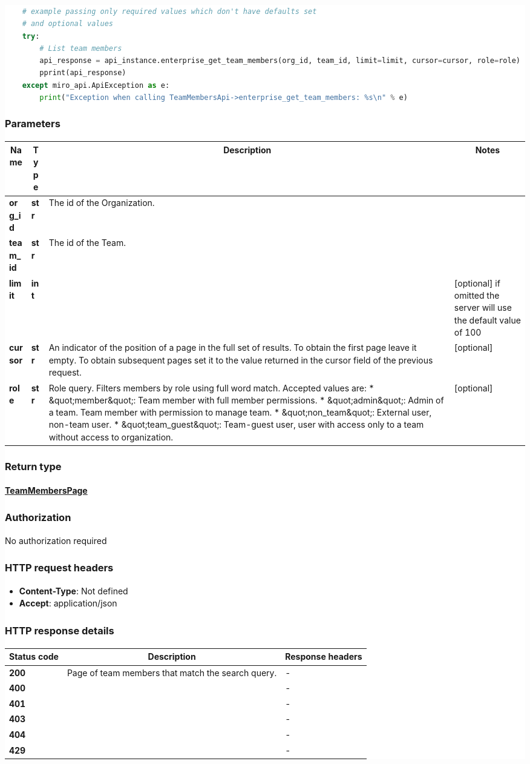 ```python
    # example passing only required values which don't have defaults set
    # and optional values
    try:
        # List team members
        api_response = api_instance.enterprise_get_team_members(org_id, team_id, limit=limit, cursor=cursor, role=role)
        pprint(api_response)
    except miro_api.ApiException as e:
        print("Exception when calling TeamMembersApi->enterprise_get_team_members: %s\n" % e)
```


### Parameters

Name | Type | Description  | Notes
------------- | ------------- | ------------- | -------------
 **org_id** | **str**| The id of the Organization. |
 **team_id** | **str**| The id of the Team. |
 **limit** | **int**|  | [optional] if omitted the server will use the default value of 100
 **cursor** | **str**| An indicator of the position of a page in the full set of results. To obtain the first page leave it empty. To obtain subsequent pages set it to the value returned in the cursor field of the previous request. | [optional]
 **role** | **str**|  Role query. Filters members by role using full word match. Accepted values are: * \&quot;member\&quot;:     Team member with full member permissions. * \&quot;admin\&quot;:      Admin of a team. Team member with permission to manage team. * \&quot;non_team\&quot;:   External user, non-team user. * \&quot;team_guest\&quot;: Team-guest user, user with access only to a team without access to organization.  | [optional]

### Return type

[**TeamMembersPage**](TeamMembersPage.md)

### Authorization

No authorization required

### HTTP request headers

 - **Content-Type**: Not defined
 - **Accept**: application/json


### HTTP response details

| Status code | Description | Response headers |
|-------------|-------------|------------------|
**200** | Page of team members that match the search query. |  -  |
**400** |  |  -  |
**401** |  |  -  |
**403** |  |  -  |
**404** |  |  -  |
**429** |  |  -  |

